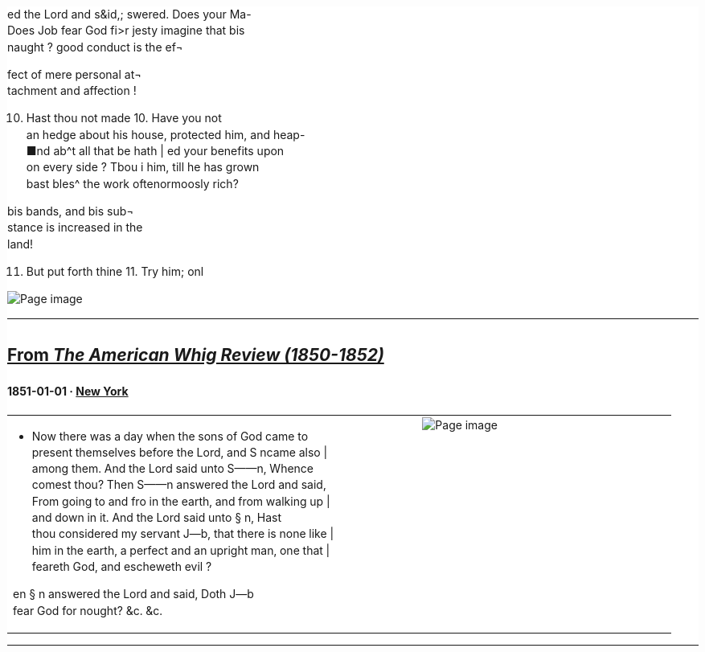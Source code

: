 ed the Lord and s&amp;id,; swered. Does your Ma-  
Does Job fear God fi&gt;r jesty imagine that bis  
naught ? good conduct is the ef¬  
  
fect of mere personal at¬  
tachment and affection !  
  
10. Hast thou not made 10. Have you not  
an hedge about his house, protected him, and heap-  
■nd ab^t all that be hath | ed your benefits upon  
on every side ? Tbou i him, till he has grown  
bast bles^ the work oftenormoosly rich?  
  
bis bands, and bis sub¬  
stance is increased in the  
land!  
  
11. But put forth thine 11. Try him; onl
</td><td style="width: 50%; max-height: 75%; margin: auto; display: block;">
<img alt="Page image" src="https://iiif.archive.org/iiif/sim_episcopal-recorder_1850-06-15_28_12&#0036;0/pct:82.652031,64.735196,12.679788,8.266562/600,/0/default.jpg"/>
</td>
</tr></table>

---

## [From _The American Whig Review (1850-1852)_](https://archive.org/details/sim_american-whig-review_1851-01_13_37/page/n90/mode/1up?view=theater)

#### 1851-01-01 &middot; [New York](http://dbpedia.org/resource/New_York_City)

<table style="width: 100%;"><tr><td style="width: 50%">

  
  
* Now there was a day when the sons of God came to  
present themselves before the Lord, and S ncame also |  
among them. And the Lord said unto S——n, Whence  
comest thou? Then S——n answered the Lord and said,  
From going to and fro in the earth, and from walking up |  
and down in it. And the Lord said unto § n, Hast  
thou considered my servant J—b, that there is none like |  
him in the earth, a perfect and an upright man, one that |  
feareth God, and escheweth evil ?  
  
en § n answered the Lord and said, Doth J—b  
fear God for nought? &amp;c. &amp;c.
</td><td style="width: 50%; max-height: 75%; margin: auto; display: block;">
<img alt="Page image" src="https://iiif.archive.org/iiif/sim_american-whig-review_1851-01_13_37&#0036;90/pct:6.859756,82.684320,36.051829,9.942887/600,/0/default.jpg"/>
</td>
</tr></table>

---
